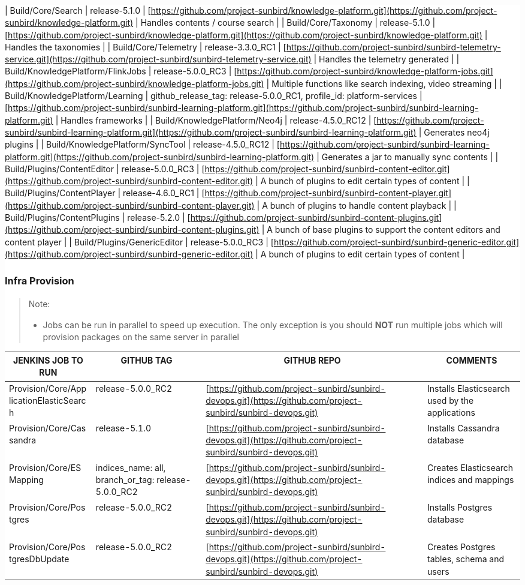 | Build/Core/Search                 | release-5.1.0                                                       | [https://github.com/project-sunbird/knowledge-platform.git](https://github.com/project-sunbird/knowledge-platform.git)               | Handles contents / course search                                          |
| Build/Core/Taxonomy               | release-5.1.0                                                       | [https://github.com/project-sunbird/knowledge-platform.git](https://github.com/project-sunbird/knowledge-platform.git)               | Handles the taxonomies                                                    |
| Build/Core/Telemetry              | release-3.3.0\_RC1                                                       | [https://github.com/project-sunbird/sunbird-telemetry-service.git](https://github.com/project-sunbird/sunbird-telemetry-service.git) | Handles the telemetry generated                                           |
| Build/KnowledgePlatform/FlinkJobs | release-5.0.0\_RC3                                                       | [https://github.com/project-sunbird/knowledge-platform-jobs.git](https://github.com/project-sunbird/knowledge-platform-jobs.git)     | Multiple functions like search indexing, video streaming                  |
| Build/KnowledgePlatform/Learning  | github\_release\_tag: release-5.0.0\_RC1, profile\_id: platform-services | [https://github.com/project-sunbird/sunbird-learning-platform.git](https://github.com/project-sunbird/sunbird-learning-platform.git) | Handles frameworks                                                        |
| Build/KnowledgePlatform/Neo4j     | release-4.5.0\_RC12                                                      | [https://github.com/project-sunbird/sunbird-learning-platform.git](https://github.com/project-sunbird/sunbird-learning-platform.git) | Generates neo4j plugins                                                   |
| Build/KnowledgePlatform/SyncTool  | release-4.5.0\_RC12                                                      | [https://github.com/project-sunbird/sunbird-learning-platform.git](https://github.com/project-sunbird/sunbird-learning-platform.git) | Generates a jar to manually sync contents                                 |
| Build/Plugins/ContentEditor       | release-5.0.0\_RC3                                                       | [https://github.com/project-sunbird/sunbird-content-editor.git](https://github.com/project-sunbird/sunbird-content-editor.git)       | A bunch of plugins to edit certain types of content                       |
| Build/Plugins/ContentPlayer       | release-4.6.0\_RC1                                                       | [https://github.com/project-sunbird/sunbird-content-player.git](https://github.com/project-sunbird/sunbird-content-player.git)       | A bunch of plugins to handle content playback                             |
| Build/Plugins/ContentPlugins      | release-5.2.0                                                       | [https://github.com/project-sunbird/sunbird-content-plugins.git](https://github.com/project-sunbird/sunbird-content-plugins.git)     | A bunch of base plugins to support the content editors and content player |
| Build/Plugins/GenericEditor       | release-5.0.0\_RC3                                                       | [https://github.com/project-sunbird/sunbird-generic-editor.git](https://github.com/project-sunbird/sunbird-generic-editor.git)       | A bunch of plugins to edit certain types of content                       |

### **Infra Provision**

> Note:
>
> * Jobs can be run in parallel to speed up execution. The only exception is you should **NOT** run multiple jobs which will provision packages on the same server in parallel

| JENKINS JOB TO RUN                      | GITHUB TAG                                              | GITHUB REPO                                                                                                                          | COMMENTS                                                     |
| --------------------------------------- | ------------------------------------------------------- | ------------------------------------------------------------------------------------------------------------------------------------ | ------------------------------------------------------------ |
| Provision/Core/ApplicationElasticSearch | release-5.0.0\_RC2                                      | [https://github.com/project-sunbird/sunbird-devops.git](https://github.com/project-sunbird/sunbird-devops.git)                       | Installs Elasticsearch used by the applications              |
| Provision/Core/Cassandra                | release-5.1.0                                      | [https://github.com/project-sunbird/sunbird-devops.git](https://github.com/project-sunbird/sunbird-devops.git)                       | Installs Cassandra database                                  |
| Provision/Core/ESMapping                | indices\_name: all, branch\_or\_tag: release-5.0.0\_RC2 | [https://github.com/project-sunbird/sunbird-devops.git](https://github.com/project-sunbird/sunbird-devops.git)                       | Creates Elasticsearch indices and mappings                   |
| Provision/Core/Postgres                 | release-5.0.0\_RC2                                      | [https://github.com/project-sunbird/sunbird-devops.git](https://github.com/project-sunbird/sunbird-devops.git)                       | Installs Postgres database                                   |
| Provision/Core/PostgresDbUpdate         | release-5.0.0\_RC2                                      | [https://github.com/project-sunbird/sunbird-devops.git](https://github.com/project-sunbird/sunbird-devops.git)                       | Creates Postgres tables, schema and users                    |